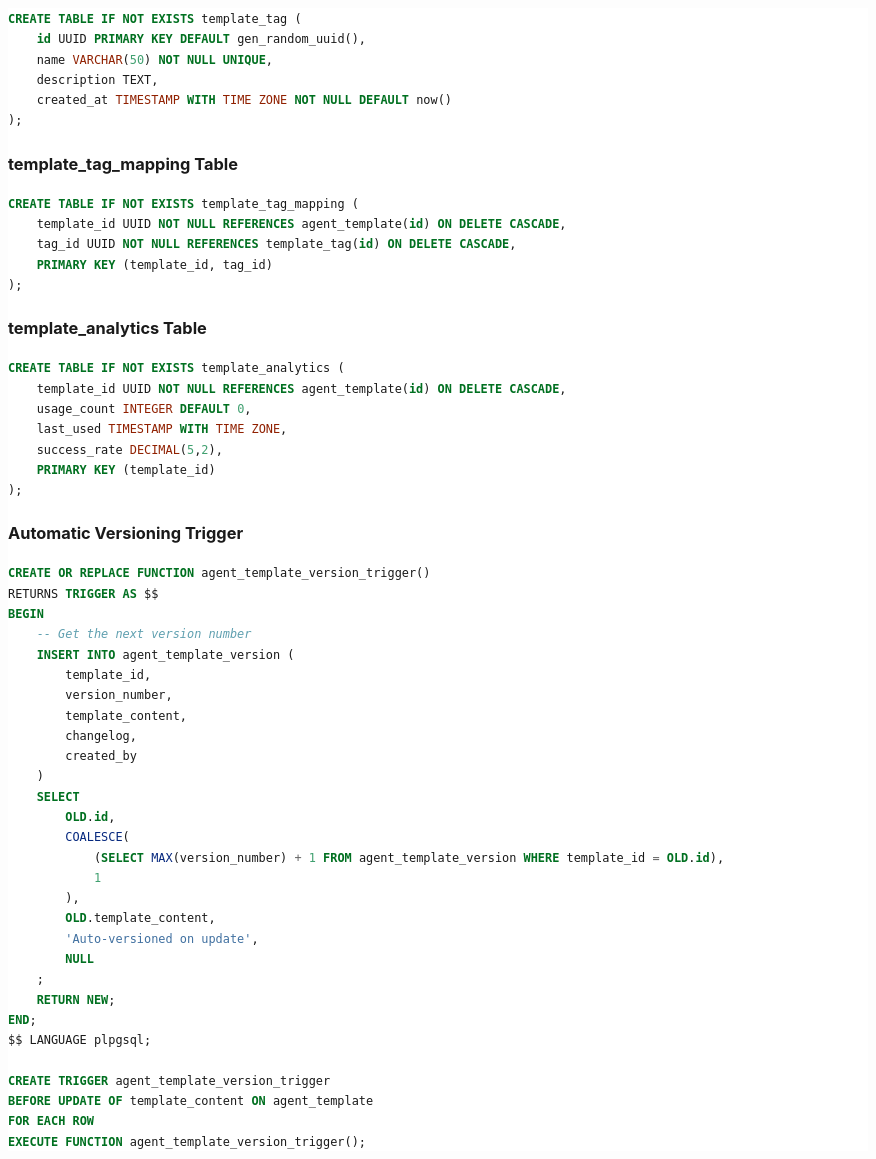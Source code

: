 ```sql
CREATE TABLE IF NOT EXISTS template_tag (
    id UUID PRIMARY KEY DEFAULT gen_random_uuid(),
    name VARCHAR(50) NOT NULL UNIQUE,
    description TEXT,
    created_at TIMESTAMP WITH TIME ZONE NOT NULL DEFAULT now()
);
```

### template_tag_mapping Table

```sql
CREATE TABLE IF NOT EXISTS template_tag_mapping (
    template_id UUID NOT NULL REFERENCES agent_template(id) ON DELETE CASCADE,
    tag_id UUID NOT NULL REFERENCES template_tag(id) ON DELETE CASCADE,
    PRIMARY KEY (template_id, tag_id)
);
```

### template_analytics Table

```sql
CREATE TABLE IF NOT EXISTS template_analytics (
    template_id UUID NOT NULL REFERENCES agent_template(id) ON DELETE CASCADE,
    usage_count INTEGER DEFAULT 0,
    last_used TIMESTAMP WITH TIME ZONE,
    success_rate DECIMAL(5,2),
    PRIMARY KEY (template_id)
);
```

### Automatic Versioning Trigger

```sql
CREATE OR REPLACE FUNCTION agent_template_version_trigger()
RETURNS TRIGGER AS $$
BEGIN
    -- Get the next version number
    INSERT INTO agent_template_version (
        template_id, 
        version_number, 
        template_content,
        changelog,
        created_by
    )
    SELECT 
        OLD.id,
        COALESCE(
            (SELECT MAX(version_number) + 1 FROM agent_template_version WHERE template_id = OLD.id),
            1
        ),
        OLD.template_content,
        'Auto-versioned on update',
        NULL
    ;
    RETURN NEW;
END;
$$ LANGUAGE plpgsql;

CREATE TRIGGER agent_template_version_trigger
BEFORE UPDATE OF template_content ON agent_template
FOR EACH ROW
EXECUTE FUNCTION agent_template_version_trigger();
```
